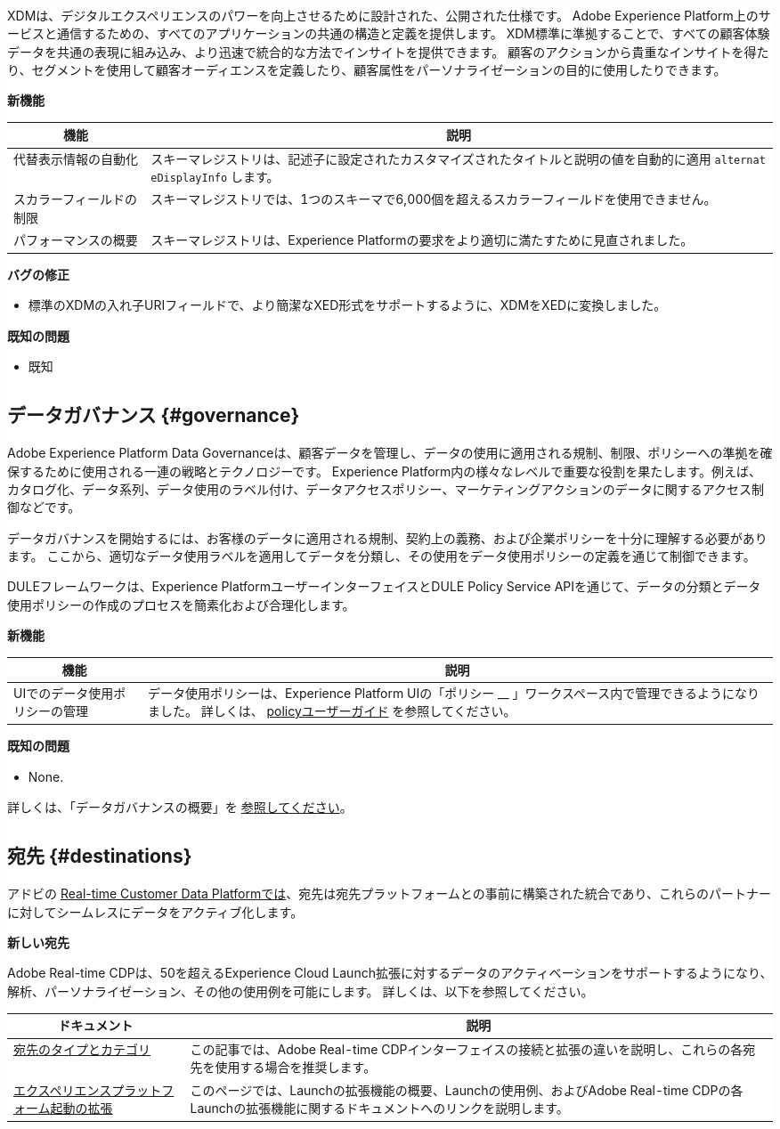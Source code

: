 XDMは、デジタルエクスペリエンスのパワーを向上させるために設計された、公開された仕様です。 Adobe Experience Platform上のサービスと通信するための、すべてのアプリケーションの共通の構造と定義を提供します。 XDM標準に準拠することで、すべての顧客体験データを共通の表現に組み込み、より迅速で統合的な方法でインサイトを提供できます。 顧客のアクションから貴重なインサイトを得たり、セグメントを使用して顧客オーディエンスを定義したり、顧客属性をパーソナライゼーションの目的に使用したりできます。

**新機能**

| 機能 | 説明 |
| --- | --- |
| 代替表示情報の自動化 | スキーマレジストリは、記述子に設定されたカスタマイズされたタイトルと説明の値を自動的に適用 `alternateDisplayInfo` します。 |
| スカラーフィールドの制限 | スキーマレジストリでは、1つのスキーマで6,000個を超えるスカラーフィールドを使用できません。 |
| パフォーマンスの概要 | スキーマレジストリは、Experience Platformの要求をより適切に満たすために見直されました。 |

**バグの修正**

* 標準のXDMの入れ子URIフィールドで、より簡潔なXED形式をサポートするように、XDMをXEDに変換しました。

**既知の問題**

* 既知

## データガバナンス {#governance}

Adobe Experience Platform Data Governanceは、顧客データを管理し、データの使用に適用される規制、制限、ポリシーへの準拠を確保するために使用される一連の戦略とテクノロジーです。 Experience Platform内の様々なレベルで重要な役割を果たします。例えば、カタログ化、データ系列、データ使用のラベル付け、データアクセスポリシー、マーケティングアクションのデータに関するアクセス制御などです。

データガバナンスを開始するには、お客様のデータに適用される規制、契約上の義務、および企業ポリシーを十分に理解する必要があります。 ここから、適切なデータ使用ラベルを適用してデータを分類し、その使用をデータ使用ポリシーの定義を通じて制御できます。

DULEフレームワークは、Experience PlatformユーザーインターフェイスとDULE Policy Service APIを通じて、データの分類とデータ使用ポリシーの作成のプロセスを簡素化および合理化します。

**新機能**

| 機能 | 説明 |
| -----------| ---------- |
| UIでのデータ使用ポリシーの管理 | データ使用ポリシーは、Experience Platform UIの「ポリシー __ 」ワークスペース内で管理できるようになりました。 詳しくは、 [policyユーザーガイド](../../data-governance/policies/user-guide.md) を参照してください。 |

**既知の問題**

* None.

詳しくは、「データガバナンスの概要」を [参照してください](../../data-governance/home.md)。


## 宛先 {#destinations}

アドビの [Real-time Customer Data Platformでは](../../rtcdp/overview.md)、宛先は宛先プラットフォームとの事前に構築された統合であり、これらのパートナーに対してシームレスにデータをアクティブ化します。

**新しい宛先**

Adobe Real-time CDPは、50を超えるExperience Cloud Launch拡張に対するデータのアクティベーションをサポートするようになり、解析、パーソナライゼーション、その他の使用例を可能にします。 詳しくは、以下を参照してください。

| ドキュメント | 説明 |
|--- | ---|
| [宛先のタイプとカテゴリ](/help/rtcdp/destinations/destination-types.md) | この記事では、Adobe Real-time CDPインターフェイスの接続と拡張の違いを説明し、これらの各宛先を使用する場合を推奨します。 |
| [エクスペリエンスプラットフォーム起動の拡張](/help/rtcdp/destinations/experience-platform-launch-extensions.md) | このページでは、Launchの拡張機能の概要、Launchの使用例、およびAdobe Real-time CDPの各Launchの拡張機能に関するドキュメントへのリンクを説明します。 |
